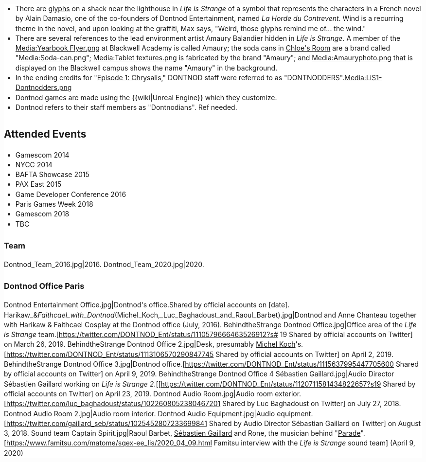 * There are [glyphs](glyphs.md) on a shack near the lighthouse in *Life is Strange* of a symbol that represents the characters in a French novel by Alain Damasio, one of the co-founders of Dontnod Entertainment, named *La Horde du Contrevent*. Wind is a recurring theme in the novel, and upon looking at the graffiti, Max says, "Weird, those glyphs remind me of... the wind."
* There are several references to the lead environment artist Amaury Balandier hidden in *Life is Strange*. A member of the [Media:Yearbook Flyer.png](2013_yearbook_committee.md) at Blackwell Academy is called Amaury; the soda cans in [Chloe's Room](chloe_s_room.md) are a brand called "[Media:Soda-can.png](pr__amaury.md)"; [Media:Tablet textures.png](victoria_s_tablet.md) is fabricated by the brand "Amaury"; and [Media:Amauryphoto.png](one_of_jefferson_s_photographs.md) that is displayed on the Blackwell campus shows the name "Amaury" in the background.
* In the ending credits for "[Episode 1: Chrysalis](chrysalis.md)," DONTNOD staff were referred to as "DONTNODDERS".[Media:LiS1-Dontnodders.png](episode_1___chrysalis__credits.md)
* Dontnod games are made using the {{wiki|Unreal Engine}} which they customize.
* Dontnod refers to their staff members as "Dontnodians". Ref needed.

##  Attended Events 
* Gamescom 2014
* NYCC 2014
* BAFTA Showcase 2015
* PAX East 2015
* Game Developer Conference 2016
* Paris Games Week 2018
* Gamescom 2018
* TBC

###  Team 

Dontnod_Team_2016.jpg|2016.
Dontnod_Team_2020.jpg|2020.

###  Dontnod Office Paris 

Dontnod Entertainment Office.jpg|Dontnod's office.Shared by official accounts on [date].
Harikaw_&_Faithcael_with_Dontnod_(Michel_Koch,_Luc_Baghadoust_and_Raoul_Barbet).jpg|Dontnod and Anne Chanteau together with Harikaw & Faithcael Cosplay at the Dontnod office (July, 2016).
BehindtheStrange Dontnod Office.jpg|Office area of the *Life is Strange* team.[https://twitter.com/DONTNOD_Ent/status/1110579666463526912?s# 19 Shared by official accounts on Twitter] on March 26, 2019.
BehindtheStrange Dontnod Office 2.jpg|Desk, presumably [Michel Koch](michel_koch.md)'s.[https://twitter.com/DONTNOD_Ent/status/1113106570290847745 Shared by official accounts on Twitter] on April 2, 2019.
BehindtheStrange Dontnod Office 3.jpg|Dontnod office.[https://twitter.com/DONTNOD_Ent/status/1115637995447705600 Shared by official accounts on Twitter] on April 9, 2019.
BehindtheStrange Dontnod Office 4 Sébastien Gaillard.jpg|Audio Director Sébastien Gaillard working on *Life is Strange 2*.[[https://twitter.com/DONTNOD_Ent/status/1120711581434822657?s19 Shared by official accounts on Twitter] on April 23, 2019.
Dontnod Audio Room.jpg|Audio room exterior.[https://twitter.com/luc_baghadoust/status/1022608052380467201 Shared by Luc Baghadoust on Twitter] on July 27, 2018.
Dontnod Audio Room 2.jpg|Audio room interior.
Dontnod Audio Equipment.jpg|Audio equipment.[https://twitter.com/gaillard_seb/status/1025452807233699841 Shared by Audio Director Sébastian Gaillard on Twitter] on August 3, 2018.
Sound team Captain Spirit.jpg|Raoul Barbet, [Sébastien Gaillard](s_bastien_gaillard.md) and Rone, the musician behind "[Parade](parade.md)".[https://www.famitsu.com/matome/sqex-ee_lis/2020_04_09.html Famitsu interview with the *Life is Strange* sound team] (April 9, 2020)
